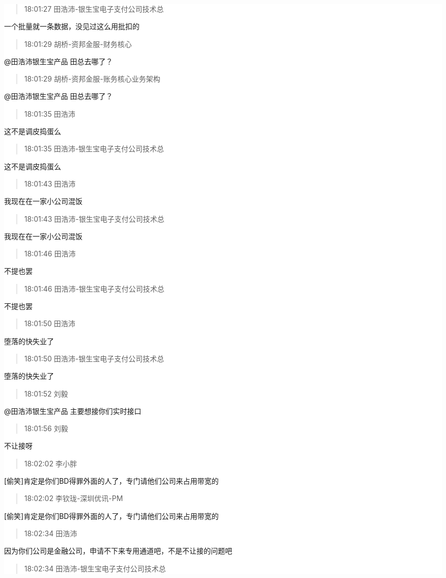 > 18:01:27  田浩沛-银生宝电子支付公司技术总  
   
一个批量就一条数据，没见过这么用批扣的  
   
> 18:01:29  胡桥-资邦金服-财务核心  
   
@田浩沛银生宝产品  田总去哪了？  
   
> 18:01:29  胡桥-资邦金服-账务核心业务架构  
   
@田浩沛银生宝产品  田总去哪了？  
   
> 18:01:35  田浩沛  
   
这不是调皮捣蛋么  
   
> 18:01:35  田浩沛-银生宝电子支付公司技术总  
   
这不是调皮捣蛋么  
   
> 18:01:43  田浩沛  
   
我现在在一家小公司混饭  
   
> 18:01:43  田浩沛-银生宝电子支付公司技术总  
   
我现在在一家小公司混饭  
   
> 18:01:46  田浩沛  
   
不提也罢  
   
> 18:01:46  田浩沛-银生宝电子支付公司技术总  
   
不提也罢  
   
> 18:01:50  田浩沛  
   
堕落的快失业了  
   
> 18:01:50  田浩沛-银生宝电子支付公司技术总  
   
堕落的快失业了  
   
> 18:01:52  刘毅  
   
@田浩沛银生宝产品 主要想接你们实时接口  
   
> 18:01:56  刘毅  
   
不让接呀  
   
> 18:02:02  李小胖  
   
[偷笑]肯定是你们BD得罪外面的人了，专门请他们公司来占用带宽的  
   
> 18:02:02  李钦珑-深圳优讯-PM  
   
[偷笑]肯定是你们BD得罪外面的人了，专门请他们公司来占用带宽的  
   
> 18:02:34  田浩沛  
   
因为你们公司是金融公司，申请不下来专用通道吧，不是不让接的问题吧  
   
> 18:02:34  田浩沛-银生宝电子支付公司技术总  
   